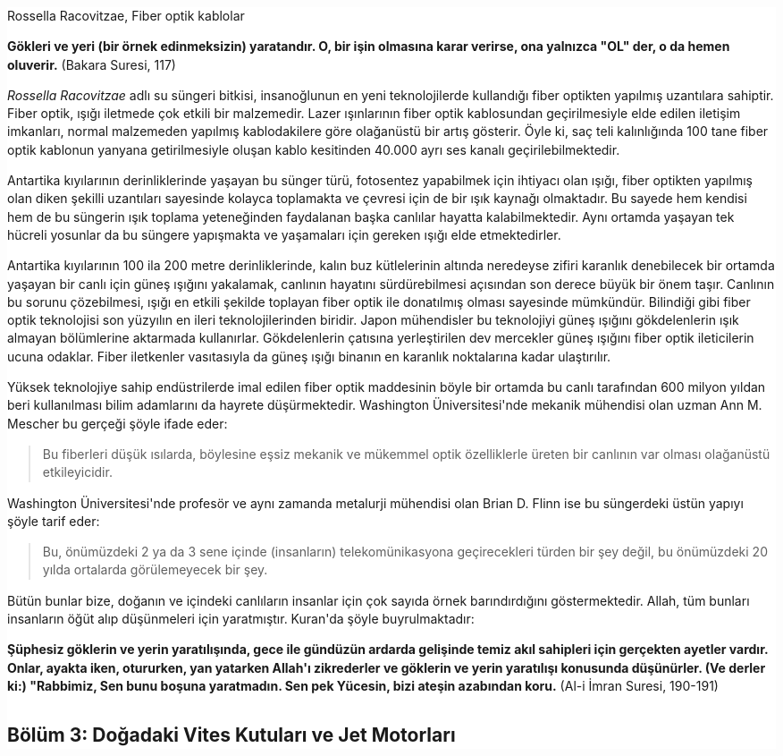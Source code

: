 <p>Rossella Racovitzae, Fiber optik kablolar</p>


<p><strong>Gökleri ve yeri (bir örnek edinmeksizin) yaratandır. O, bir işin olmasına karar verirse, ona yalnızca "OL" der, o da hemen oluverir.</strong> (Bakara Suresi, 117)</p>

<p><em>Rossella Racovitzae</em> adlı su süngeri bitkisi, insanoğlunun en yeni teknolojilerde kullandığı fiber optikten yapılmış uzantılara sahiptir. Fiber optik, ışığı iletmede çok etkili bir malzemedir. Lazer ışınlarının fiber optik kablosundan geçirilmesiyle elde edilen iletişim imkanları, normal malzemeden yapılmış kablodakilere göre olağanüstü bir artış gösterir. Öyle ki, saç teli kalınlığında 100 tane fiber optik kablonun yanyana getirilmesiyle oluşan kablo kesitinden 40.000 ayrı ses kanalı geçirilebilmektedir. </p>
<p>Antartika kıyılarının derinliklerinde yaşayan bu sünger türü, fotosentez yapabilmek için ihtiyacı olan ışığı, fiber optikten yapılmış olan diken şekilli uzantıları sayesinde kolayca toplamakta ve çevresi için de bir ışık kaynağı olmaktadır. Bu sayede hem kendisi hem de bu süngerin ışık toplama yeteneğinden faydalanan başka canlılar hayatta kalabilmektedir. Aynı ortamda yaşayan tek hücreli yosunlar da bu süngere yapışmakta ve yaşamaları için gereken ışığı elde etmektedirler.</p>
<p>Antartika kıyılarının 100 ila 200 metre derinliklerinde, kalın buz kütlelerinin altında neredeyse zifiri karanlık denebilecek bir ortamda yaşayan bir canlı için güneş ışığını yakalamak, canlının hayatını sürdürebilmesi açısından son derece büyük bir önem taşır. Canlının bu sorunu çözebilmesi, ışığı en etkili şekilde toplayan fiber optik ile donatılmış olması sayesinde mümkündür. Bilindiği gibi fiber optik teknolojisi son yüzyılın en ileri teknolojilerinden biridir. Japon mühendisler bu teknolojiyi güneş ışığını gökdelenlerin ışık almayan bölümlerine aktarmada kullanırlar. Gökdelenlerin çatısına yerleştirilen dev mercekler güneş ışığını fiber optik ileticilerin ucuna odaklar. Fiber iletkenler vasıtasıyla da güneş ışığı binanın en karanlık noktalarına kadar ulaştırılır. </p>


<p>Yüksek teknolojiye sahip endüstrilerde imal edilen fiber optik maddesinin böyle bir ortamda bu canlı tarafından 600 milyon yıldan beri kullanılması bilim adamlarını da hayrete düşürmektedir. Washington Üniversitesi'nde mekanik mühendisi olan uzman Ann M. Mescher bu gerçeği şöyle ifade eder:</p>
<blockquote>
 <p>Bu fiberleri düşük ısılarda, böylesine eşsiz mekanik ve mükemmel optik özelliklerle üreten bir canlının var olması olağanüstü etkileyicidir.</p>
</blockquote>
<p>Washington Üniversitesi'nde profesör ve aynı zamanda metalurji mühendisi olan Brian D. Flinn ise bu süngerdeki üstün yapıyı şöyle tarif eder:</p>
<blockquote>
 <p>Bu, önümüzdeki 2 ya da 3 sene içinde (insanların) telekomünikasyona geçirecekleri türden bir şey değil, bu önümüzdeki 20 yılda ortalarda görülemeyecek bir şey.</p>
</blockquote>
<p>Bütün bunlar bize, doğanın ve içindeki canlıların insanlar için çok sayıda örnek barındırdığını göstermektedir. Allah, tüm bunları insanların öğüt alıp düşünmeleri için yaratmıştır. Kuran'da şöyle buyrulmaktadır:</p>

<p><strong>Şüphesiz göklerin ve yerin yaratılışında, gece ile gündüzün ardarda gelişinde temiz akıl sahipleri için gerçekten ayetler vardır. Onlar, ayakta iken, otururken, yan yatarken Allah'ı zikrederler ve göklerin ve yerin yaratılışı konusunda düşünürler. (Ve derler ki:) "Rabbimiz, Sen bunu boşuna yaratmadın. Sen pek Yücesin, bizi ateşin azabından koru.</strong>  <span>(Al-i İmran Suresi, 190-191)</span></p>

<h2>Bölüm 3: Doğadaki Vites Kutuları ve Jet Motorları</h2>

  